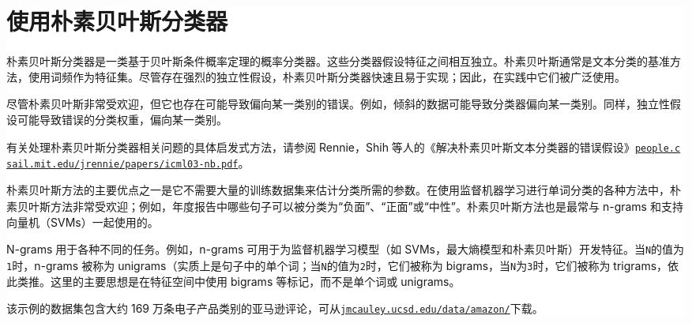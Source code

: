 # 使用朴素贝叶斯分类器

朴素贝叶斯分类器是一类基于贝叶斯条件概率定理的概率分类器。这些分类器假设特征之间相互独立。朴素贝叶斯通常是文本分类的基准方法，使用词频作为特征集。尽管存在强烈的独立性假设，朴素贝叶斯分类器快速且易于实现；因此，在实践中它们被广泛使用。

尽管朴素贝叶斯非常受欢迎，但它也存在可能导致偏向某一类别的错误。例如，倾斜的数据可能导致分类器偏向某一类别。同样，独立性假设可能导致错误的分类权重，偏向某一类别。

有关处理朴素贝叶斯分类器相关问题的具体启发式方法，请参阅 Rennie，Shih 等人的《解决朴素贝叶斯文本分类器的错误假设》[`people.csail.mit.edu/jrennie/papers/icml03-nb.pdf`](https://people.csail.mit.edu/jrennie/papers/icml03-nb.pdf)。

朴素贝叶斯方法的主要优点之一是它不需要大量的训练数据集来估计分类所需的参数。在使用监督机器学习进行单词分类的各种方法中，朴素贝叶斯方法非常受欢迎；例如，年度报告中哪些句子可以被分类为“负面”、“正面”或“中性”。朴素贝叶斯方法也是最常与 n-grams 和支持向量机（SVMs）一起使用的。

N-grams 用于各种不同的任务。例如，n-grams 可用于为监督机器学习模型（如 SVMs，最大熵模型和朴素贝叶斯）开发特征。当`N`的值为`1`时，n-grams 被称为 unigrams（实质上是句子中的单个词；当`N`的值为`2`时，它们被称为 bigrams，当`N`为`3`时，它们被称为 trigrams，依此类推。这里的主要思想是在特征空间中使用 bigrams 等标记，而不是单个词或 unigrams。

该示例的数据集包含大约 169 万条电子产品类别的亚马逊评论，可从[`jmcauley.ucsd.edu/data/amazon/`](http://jmcauley.ucsd.edu/data/amazon/)下载。

